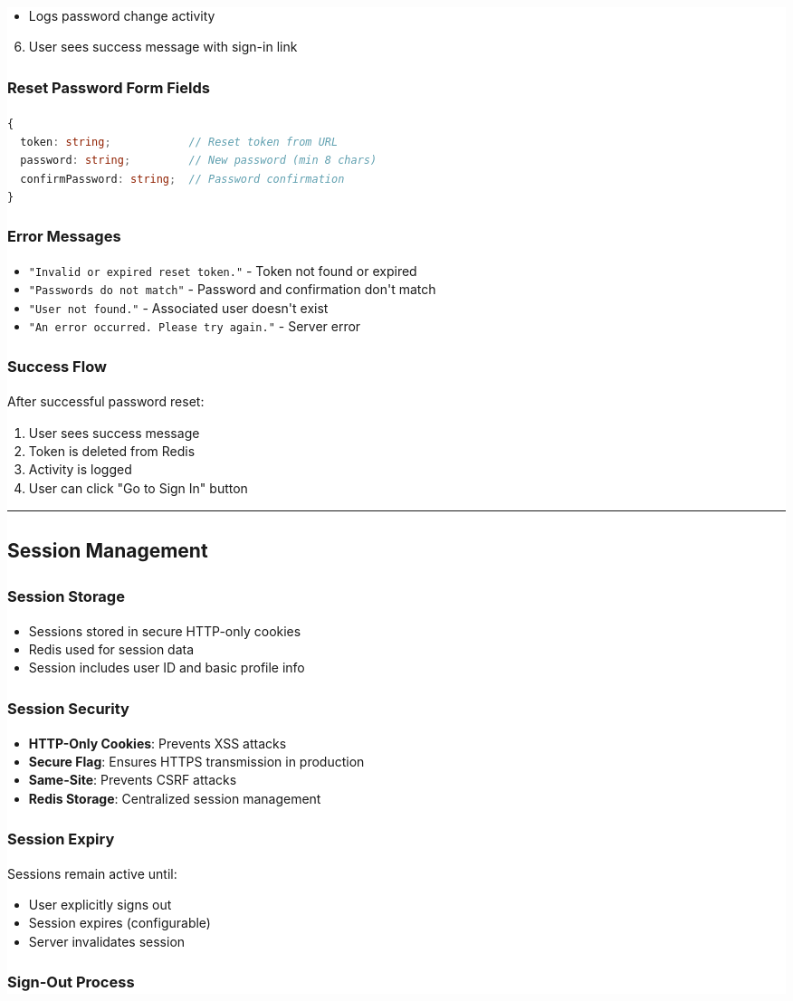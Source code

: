    - Logs password change activity
6. User sees success message with sign-in link

### Reset Password Form Fields

```typescript
{
  token: string;            // Reset token from URL
  password: string;         // New password (min 8 chars)
  confirmPassword: string;  // Password confirmation
}
```

### Error Messages

- `"Invalid or expired reset token."` - Token not found or expired
- `"Passwords do not match"` - Password and confirmation don't match
- `"User not found."` - Associated user doesn't exist
- `"An error occurred. Please try again."` - Server error

### Success Flow

After successful password reset:
1. User sees success message
2. Token is deleted from Redis
3. Activity is logged
4. User can click "Go to Sign In" button

---

## Session Management

### Session Storage

- Sessions stored in secure HTTP-only cookies
- Redis used for session data
- Session includes user ID and basic profile info

### Session Security

- **HTTP-Only Cookies**: Prevents XSS attacks
- **Secure Flag**: Ensures HTTPS transmission in production
- **Same-Site**: Prevents CSRF attacks
- **Redis Storage**: Centralized session management

### Session Expiry

Sessions remain active until:
- User explicitly signs out
- Session expires (configurable)
- Server invalidates session

### Sign-Out Process

